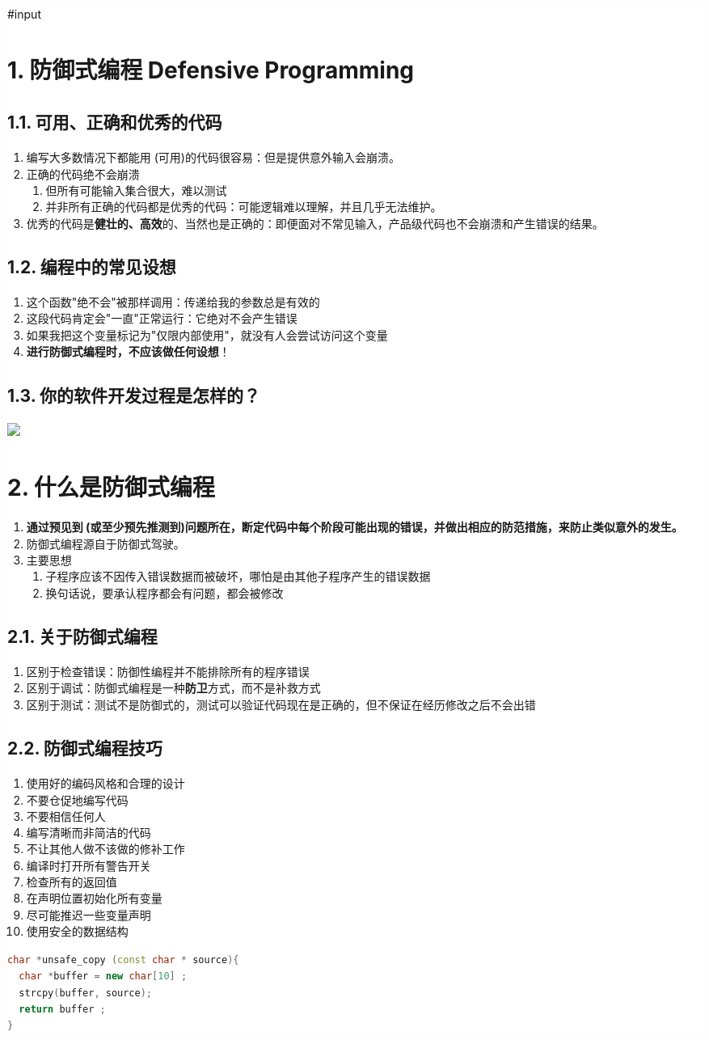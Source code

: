 #input

# 1. 防御式编程 Defensive Programming

## 1.1. 可用、正确和优秀的代码
1. 编写大多数情况下都能用 (可用)的代码很容易：但是提供意外输入会崩溃。
2. 正确的代码绝不会崩溃
   1. 但所有可能输入集合很大，难以测试
   2. 并非所有正确的代码都是优秀的代码：可能逻辑难以理解，并且几乎无法维护。
3. 优秀的代码是**健壮的、高效**的、当然也是正确的：即便面对不常见输入，产品级代码也不会崩溃和产生错误的结果。

## 1.2. 编程中的常见设想
1. 这个函数"绝不会"被那样调用：传递给我的参数总是有效的
2. 这段代码肯定会"一直"正常运行：它绝对不会产生错误
3. 如果我把这个变量标记为"仅限内部使用"，就没有人会尝试访问这个变量
4. **进行防御式编程时，不应该做任何设想**！

## 1.3. 你的软件开发过程是怎样的？
![](https://spricoder.oss-cn-shanghai.aliyuncs.com/2021-Software-System-Design/img/lec10/1.png)

# 2. 什么是防御式编程
1. **通过预见到 (或至少预先推测到)问题所在，断定代码中每个阶段可能出现的错误，并做出相应的防范措施，来防止类似意外的发生。**
2. 防御式编程源自于防御式驾驶。
3. 主要思想
   1. 子程序应该不因传入错误数据而被破坏，哪怕是由其他子程序产生的错误数据
   2. 换句话说，要承认程序都会有问题，都会被修改

## 2.1. 关于防御式编程
1. 区别于检查错误：防御性编程并不能排除所有的程序错误
2. 区别于调试：防御式编程是一种**防卫**方式，而不是补救方式
3. 区别于测试：测试不是防御式的，测试可以验证代码现在是正确的，但不保证在经历修改之后不会出错

## 2.2. 防御式编程技巧
1. 使用好的编码风格和合理的设计
2. 不要仓促地编写代码
3. 不要相信任何人
4. 编写清晰而非简洁的代码
5. 不让其他人做不该做的修补工作
6. 编译时打开所有警告开关
7. 检查所有的返回值
8. 在声明位置初始化所有变量
9. 尽可能推迟一些变量声明
10. 使用安全的数据结构

```c++
char *unsafe_copy (const char * source){
  char *buffer = new char[10] ;
  strcpy(buffer, source);
  return buffer ; 
}
```
